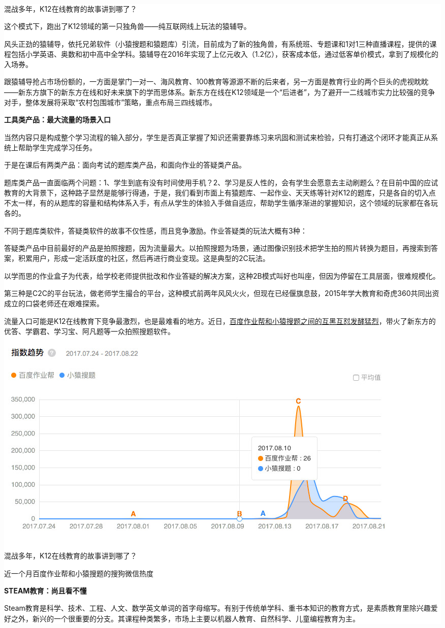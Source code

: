 混战多年，K12在线教育的故事讲到哪了？

这个模式下，跑出了K12领域的第一只独角兽——纯互联网线上玩法的猿辅导。

风头正劲的猿辅导，依托兄弟软件（小猿搜题和猿题库）引流，目前成为了新的独角兽，有系统班、专题课和1对1三种直播课程，提供的课程包括小学英语、奥数和初中高中全学科。猿辅导在2016年实现了上亿元收入（1.2亿），获客成本低，通过低客单价模式，拿到了规模化的入场券。

跟猿辅导抢占市场份额的，一方面是掌门一对一、海风教育、100教育等源源不断的后来者，另一方面是教育行业的两个巨头的虎视眈眈——新东方旗下的新东方在线和好未来旗下的学而思体系。新东方在线在K12领域是一个“后进者”，为了避开一二线城市实力比较强的竞争对手，整体发展将采取“农村包围城市”策略，重点布局三四线城市。

**工具类产品：最大流量的场景入口**

当然内容只是构成整个学习流程的输入部分，学生是否真正掌握了知识还需要靠练习来巩固和测试来检验，只有打通这个闭环才能真正从系统上帮助学生完成学习任务。

于是在课后有两类产品：面向考试的题库类产品，和面向作业的答疑类产品。

题库类产品一直面临两个问题：1、学生到底有没有时间使用手机？2、学习是反人性的，会有学生会愿意去主动刷题么？在目前中国的应试教育的大背景下，这种路子显然是能够行得通，于是，我们看到市面上有猿题库、一起作业、天天练等针对K12的题库，只是各自的切入点不太一样，有的从题库的容量和结构体系入手，有点从学生的体验入手做自适应，帮助学生循序渐进的掌握知识，这个领域的玩家都在各玩各的。

不同于题库类软件，答疑类软件的故事不仅性感，而且竞争激励。作业答疑类的玩法大概有3种：

答疑类产品中目前最好的产品是拍照搜题，因为流量最大。以拍照搜题为场景，通过图像识别技术把学生拍的照片转换为题目，再搜索到答案，积累用户，形成一定活跃度的社区，然后再进行商业变现。这是典型的2C玩法。

以学而思的作业盒子为代表，给学校老师提供批改和作业答疑的解决方案，这种2B模式叫好也叫座，但因为停留在工具层面，很难规模化。

第三种是C2C的平台玩法，做老师学生撮合的平台，这种模式前两年风风火火，但现在已经偃旗息鼓，2015年学大教育和奇虎360共同出资成立的口袋老师还在艰难探索。

流量入口可能是K12在线教育下竞争最激烈，也是最难看的地方。近日，[百度作业帮和小猿搜题之间的互黑互怼发酵猛烈](http://36kr.com/p/5088421.html)，带火了新东方的优答、学霸君、学习宝、阿凡题等一众拍照搜题软件。

![混战多年，K12在线教育的故事讲到哪了？](media/de281a127290004c00a3caef45de2673.jpg)

混战多年，K12在线教育的故事讲到哪了？

近一个月百度作业帮和小猿搜题的搜狗微信热度

**STEAM教育：尚且看不懂**

Steam教育是科学、技术、工程、人文、数学英文单词的首字母缩写。有别于传统单学科、重书本知识的教育方式，是素质教育里除兴趣爱好之外，新兴的一个很重要的分支。其课程种类繁多，市场上主要以机器人教育、自然科学、儿童编程教育为主。

